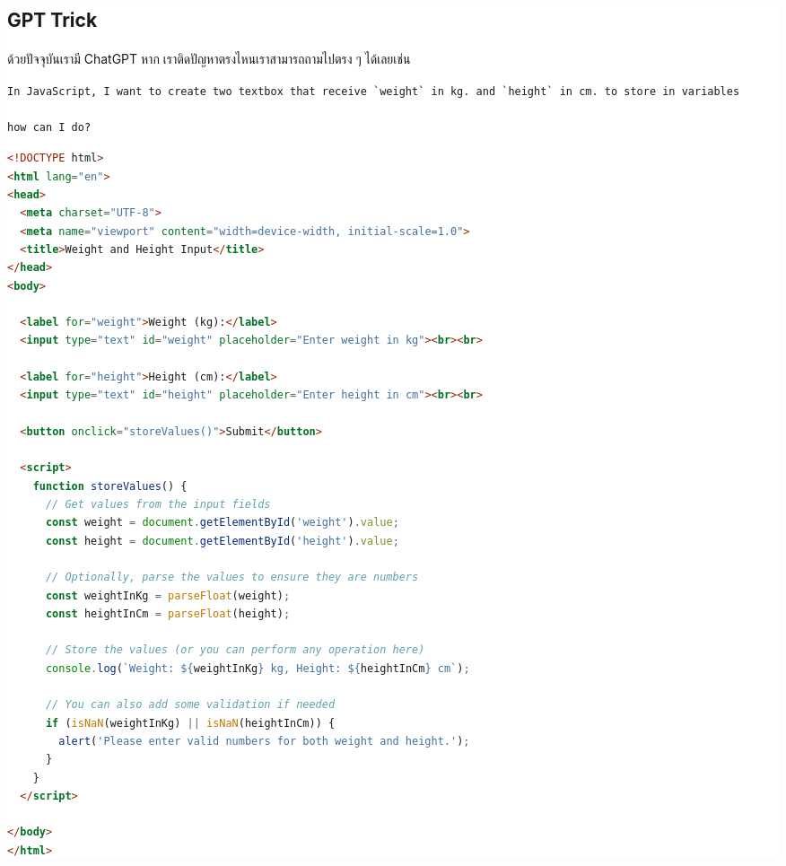 ## GPT Trick

ด้วยปัจจุบันเรามี ChatGPT หาก เราติดปัญหาตรงไหนเราสามารถถามไปตรง ๆ ได้เลยเช่น

```
In JavaScript, I want to create two textbox that receive `weight` in kg. and `height` in cm. to store in variables

how can I do?
```


```html
<!DOCTYPE html>
<html lang="en">
<head>
  <meta charset="UTF-8">
  <meta name="viewport" content="width=device-width, initial-scale=1.0">
  <title>Weight and Height Input</title>
</head>
<body>

  <label for="weight">Weight (kg):</label>
  <input type="text" id="weight" placeholder="Enter weight in kg"><br><br>

  <label for="height">Height (cm):</label>
  <input type="text" id="height" placeholder="Enter height in cm"><br><br>

  <button onclick="storeValues()">Submit</button>

  <script>
    function storeValues() {
      // Get values from the input fields
      const weight = document.getElementById('weight').value;
      const height = document.getElementById('height').value;

      // Optionally, parse the values to ensure they are numbers
      const weightInKg = parseFloat(weight);
      const heightInCm = parseFloat(height);

      // Store the values (or you can perform any operation here)
      console.log(`Weight: ${weightInKg} kg, Height: ${heightInCm} cm`);

      // You can also add some validation if needed
      if (isNaN(weightInKg) || isNaN(heightInCm)) {
        alert('Please enter valid numbers for both weight and height.');
      }
    }
  </script>

</body>
</html>
```
